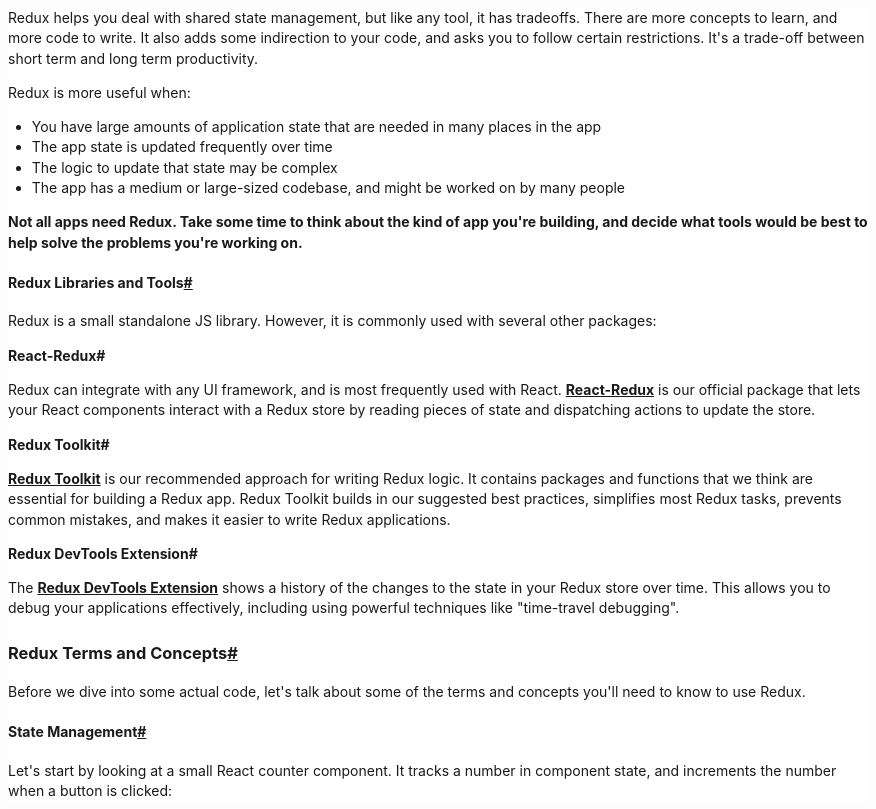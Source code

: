 Redux helps you deal with shared state management, but like any tool, it has tradeoffs. There are more concepts to learn, and more code to write. It also adds some indirection to your code, and asks you to follow certain restrictions. It's a trade-off between short term and long term productivity.

Redux is more useful when:

* You have large amounts of application state that are needed in many places in the app
* The app state is updated frequently over time
* The logic to update that state may be complex
* The app has a medium or large-sized codebase, and might be worked on by many people

**Not all apps need Redux. Take some time to think about the kind of app you're building, and decide what tools would be best to help solve the problems you're working on.**

#### Redux Libraries and Tools[#](https://learning-redux42.netlify.app/#redux-libraries-and-tools) <a href="redux-libraries-and-toolsredux-libraries-and-tools-direct-link-to-heading" id="redux-libraries-and-toolsredux-libraries-and-tools-direct-link-to-heading"></a>

Redux is a small standalone JS library. However, it is commonly used with several other packages:

**React-Redux#**

Redux can integrate with any UI framework, and is most frequently used with React. [**React-Redux**](https://react-redux.js.org) is our official package that lets your React components interact with a Redux store by reading pieces of state and dispatching actions to update the store.

**Redux Toolkit#**

[**Redux Toolkit**](https://redux-toolkit.js.org) is our recommended approach for writing Redux logic. It contains packages and functions that we think are essential for building a Redux app. Redux Toolkit builds in our suggested best practices, simplifies most Redux tasks, prevents common mistakes, and makes it easier to write Redux applications.

**Redux DevTools Extension#**

The [**Redux DevTools Extension**](https://github.com/zalmoxisus/redux-devtools-extension) shows a history of the changes to the state in your Redux store over time. This allows you to debug your applications effectively, including using powerful techniques like "time-travel debugging".

### Redux Terms and Concepts[#](https://learning-redux42.netlify.app/#redux-terms-and-concepts) <a href="redux-terms-and-conceptsredux-terms-and-concepts-direct-link-to-heading" id="redux-terms-and-conceptsredux-terms-and-concepts-direct-link-to-heading"></a>

Before we dive into some actual code, let's talk about some of the terms and concepts you'll need to know to use Redux.

#### State Management[#](https://learning-redux42.netlify.app/#state-management) <a href="state-managementstate-management-direct-link-to-heading" id="state-managementstate-management-direct-link-to-heading"></a>

Let's start by looking at a small React counter component. It tracks a number in component state, and increments the number when a button is clicked:
